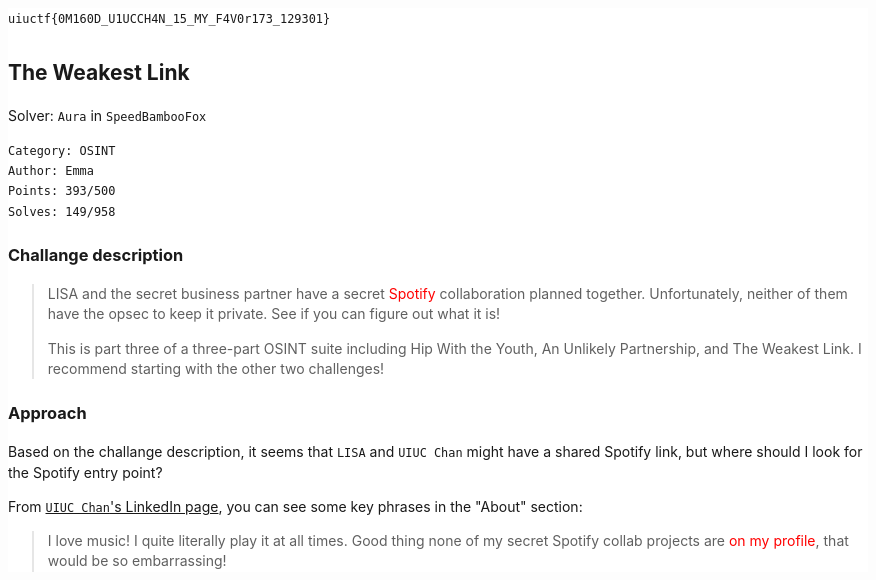`uiuctf{0M160D_U1UCCH4N_15_MY_F4V0r173_129301}`

## The Weakest Link

Solver: `Aura` in `SpeedBambooFox`

```
Category: OSINT
Author: Emma
Points: 393/500
Solves: 149/958
```

### Challange description

> LISA and the secret business partner have a secret <font color="#FF0000">Spotify</font> collaboration planned together. Unfortunately, neither of them have the opsec to keep it private. See if you can figure out what it is!
>
> This is part three of a three-part OSINT suite including Hip With the Youth, An Unlikely Partnership, and The Weakest Link. I recommend starting with the other two challenges!

### Approach

Based on the challange description, it seems that `LISA` and `UIUC Chan` might have a shared Spotify link, but where should I look for the Spotify entry point?

From [`UIUC Chan`'s LinkedIn page](https://www.linkedin.com/in/uiuc-chan), you can see some key phrases in the "About" section:

> I love music! I quite literally play it at all times. Good thing none of my secret Spotify collab projects are <font color="#FF0000">on my profile</font>, that would be so embarrassing!
